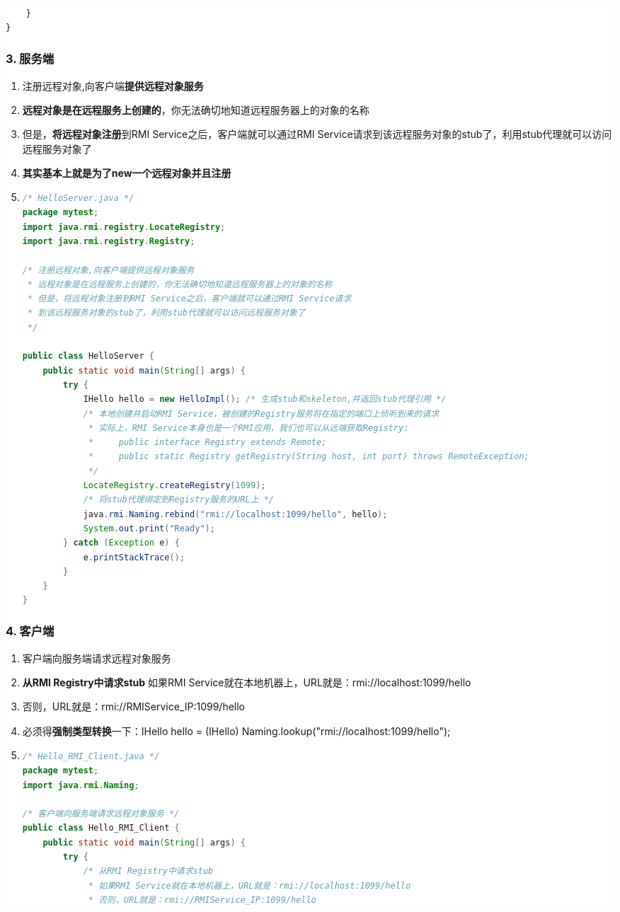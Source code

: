    ```
       }
   }
   ```

### 3. 服务端

1. 注册远程对象,向客户端**提供远程对象服务**
2. **远程对象是在远程服务上创建的**，你无法确切地知道远程服务器上的对象的名称
3. 但是，**将远程对象注册**到RMI Service之后，客户端就可以通过RMI Service请求到该远程服务对象的stub了，利用stub代理就可以访问远程服务对象了
4. **其实基本上就是为了new一个远程对象并且注册**

5. ```java
   /* HelloServer.java */
   package mytest;
   import java.rmi.registry.LocateRegistry;
   import java.rmi.registry.Registry;
    
   /* 注册远程对象,向客户端提供远程对象服务 
    * 远程对象是在远程服务上创建的，你无法确切地知道远程服务器上的对象的名称
    * 但是，将远程对象注册到RMI Service之后，客户端就可以通过RMI Service请求
    * 到该远程服务对象的stub了，利用stub代理就可以访问远程服务对象了
    */
    
   public class HelloServer {
       public static void main(String[] args) {
           try {
               IHello hello = new HelloImpl(); /* 生成stub和skeleton,并返回stub代理引用 */
               /* 本地创建并启动RMI Service，被创建的Registry服务将在指定的端口上侦听到来的请求 
                * 实际上，RMI Service本身也是一个RMI应用，我们也可以从远端获取Registry:
                *     public interface Registry extends Remote;
                *     public static Registry getRegistry(String host, int port) throws RemoteException;
                */
               LocateRegistry.createRegistry(1099);
               /* 将stub代理绑定到Registry服务的URL上 */
               java.rmi.Naming.rebind("rmi://localhost:1099/hello", hello);
               System.out.print("Ready");
           } catch (Exception e) {
               e.printStackTrace();
           }
       }
   }
   ```

### 4. 客户端

1. 客户端向服务端请求远程对象服务

2. **从RMI Registry中请求stub** 如果RMI Service就在本地机器上，URL就是：rmi://localhost:1099/hello

3. 否则，URL就是：rmi://RMIService_IP:1099/hello

4. 必须得**强制类型转换**一下：IHello hello = (IHello) Naming.lookup("rmi://localhost:1099/hello");

5. ```java
   /* Hello_RMI_Client.java */
   package mytest;
   import java.rmi.Naming;
    
   /* 客户端向服务端请求远程对象服务 */
   public class Hello_RMI_Client {
       public static void main(String[] args) {
           try {
               /* 从RMI Registry中请求stub
                * 如果RMI Service就在本地机器上，URL就是：rmi://localhost:1099/hello
                * 否则，URL就是：rmi://RMIService_IP:1099/hello
   ```